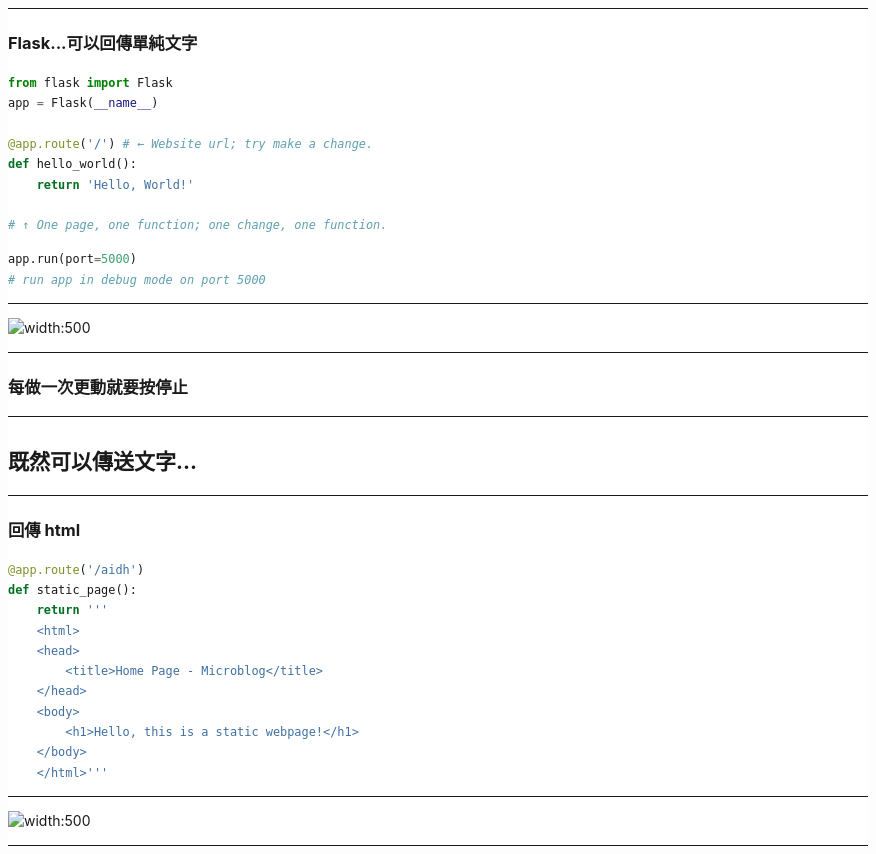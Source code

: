 ----

### Flask...可以回傳單純文字
```python
from flask import Flask
app = Flask(__name__)

@app.route('/') # ← Website url; try make a change.
def hello_world():
    return 'Hello, World!'

# ↑ One page, one function; one change, one function.
```
```python
app.run(port=5000)
# run app in debug mode on port 5000
```

----

![width:500](https://i.imgur.com/mSwalXa.png)

----
    
### 每做一次更動就要按停止

----

## 既然可以傳送文字...

----

### 回傳 html
```python
@app.route('/aidh')
def static_page():
    return '''
    <html>
    <head>
        <title>Home Page - Microblog</title>
    </head>
    <body>
        <h1>Hello, this is a static webpage!</h1>
    </body>
    </html>'''
```

----

![width:500](https://i.imgur.com/jUaHvDT.png)

----
